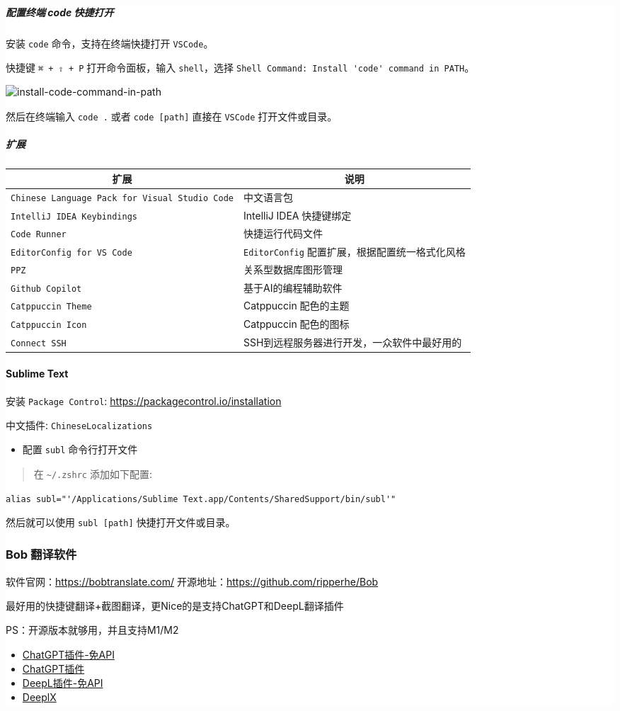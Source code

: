 
##### 配置终端 code 快捷打开
安装 `code` 命令，支持在终端快捷打开 `VSCode`。

快捷键 `⌘ + ⇧ + P` 打开命令面板，输入 `shell`，选择 `Shell Command: Install 'code' command in PATH`。

![install-code-command-in-path](assets/install-code-in-path.jpg)

然后在终端输入 `code .` 或者 `code [path]` 直接在 `VSCode` 打开文件或目录。


##### 扩展
| 扩展 | 说明 |
| --- | --- |
| `Chinese Language Pack for Visual Studio Code` | 中文语言包 | 
| `IntelliJ IDEA Keybindings` | IntelliJ IDEA 快捷键绑定 |
| `Code Runner` | 快捷运行代码文件 |
| `EditorConfig for VS Code` | `EditorConfig` 配置扩展，根据配置统一格式化风格 |
| `PPZ` | 关系型数据库图形管理 |
| `Github Copilot` | 基于AI的编程辅助软件 |
| `Catppuccin Theme` | Catppuccin 配色的主题 |
| `Catppuccin Icon` | Catppuccin 配色的图标 |
| `Connect SSH` | SSH到远程服务器进行开发，一众软件中最好用的 |


#### Sublime Text
安装 `Package Control`: https://packagecontrol.io/installation

中文插件: `ChineseLocalizations`

- 配置 `subl` 命令行打开文件

> 在 `~/.zshrc` 添加如下配置:

```shell
alias subl="'/Applications/Sublime Text.app/Contents/SharedSupport/bin/subl'"
```

然后就可以使用 `subl [path]` 快捷打开文件或目录。

### Bob 翻译软件

软件官网：https://bobtranslate.com/
开源地址：https://github.com/ripperhe/Bob

最好用的快捷键翻译+截图翻译，更Nice的是支持ChatGPT和DeepL翻译插件

PS：开源版本就够用，并且支持M1/M2

- [ChatGPT插件-免API](https://github.com/akl7777777/bob-plugin-akl-chatgpt-free-translate)
- [ChatGPT插件](https://github.com/openai-translator/bob-plugin-openai-translator)
- [DeepL插件-免API](https://github.com/akl7777777/bob-plugin-akl-deepl-free-translate)
- [DeeplX](https://github.com/OwO-Network/DeepLX/)

